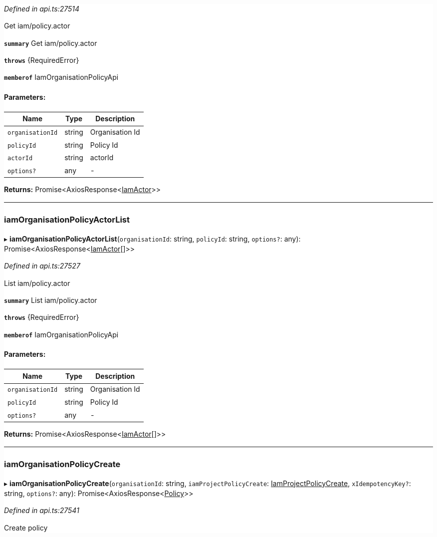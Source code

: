*Defined in api.ts:27514*

Get iam/policy.actor

**`summary`** Get iam/policy.actor

**`throws`** {RequiredError}

**`memberof`** IamOrganisationPolicyApi

#### Parameters:

Name | Type | Description |
------ | ------ | ------ |
`organisationId` | string | Organisation Id |
`policyId` | string | Policy Id |
`actorId` | string | actorId |
`options?` | any | - |

**Returns:** Promise\<AxiosResponse\<[IamActor](../interfaces/_api_.iamactor.md)>>

___

### iamOrganisationPolicyActorList

▸ **iamOrganisationPolicyActorList**(`organisationId`: string, `policyId`: string, `options?`: any): Promise\<AxiosResponse\<[IamActor](../interfaces/_api_.iamactor.md)[]>>

*Defined in api.ts:27527*

List iam/policy.actor

**`summary`** List iam/policy.actor

**`throws`** {RequiredError}

**`memberof`** IamOrganisationPolicyApi

#### Parameters:

Name | Type | Description |
------ | ------ | ------ |
`organisationId` | string | Organisation Id |
`policyId` | string | Policy Id |
`options?` | any | - |

**Returns:** Promise\<AxiosResponse\<[IamActor](../interfaces/_api_.iamactor.md)[]>>

___

### iamOrganisationPolicyCreate

▸ **iamOrganisationPolicyCreate**(`organisationId`: string, `iamProjectPolicyCreate`: [IamProjectPolicyCreate](../interfaces/_api_.iamprojectpolicycreate.md), `xIdempotencyKey?`: string, `options?`: any): Promise\<AxiosResponse\<[Policy](../interfaces/_api_.policy.md)>>

*Defined in api.ts:27541*

Create policy
